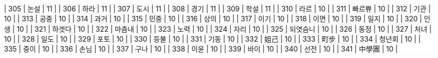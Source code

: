 | 305 | 논설 | 11 |
| 306 | 하라 | 11 |
| 307 | 도시 | 11 |
| 308 | 경기 | 11 |
| 309 | 학설 | 11 |
| 310 | 라르 | 10 |
| 311 | 빠르쀼 | 10 |
| 312 | 기관 | 10 |
| 313 | 공중 | 10 |
| 314 | 과거 | 10 |
| 315 | 민중 | 10 |
| 316 | 상의 | 10 |
| 317 | 이기 | 10 |
| 318 | 이면 | 10 |
| 319 | 일지 | 10 |
| 320 | 인생 | 10 |
| 321 | 하겟다 | 10 |
| 322 | 마츰내 | 10 |
| 323 | 노력 | 10 |
| 324 | 자리 | 10 |
| 325 | 되엿슴니 | 10 |
| 326 | 동정 | 10 |
| 327 | 처녀 | 10 |
| 328 | 일도 | 10 |
| 329 | 포토 | 10 |
| 330 | 등불 | 10 |
| 331 | 기동 | 10 |
| 332 | 姐己 | 10 |
| 333 | 町步 | 10 |
| 334 | 청년회 | 10 |
| 335 | 중이 | 10 |
| 336 | 손님 | 10 |
| 337 | 구나 | 10 |
| 338 | 이윤 | 10 |
| 339 | 바이 | 10 |
| 340 | 선전 | 10 |
| 341 | 中學團 | 10 |